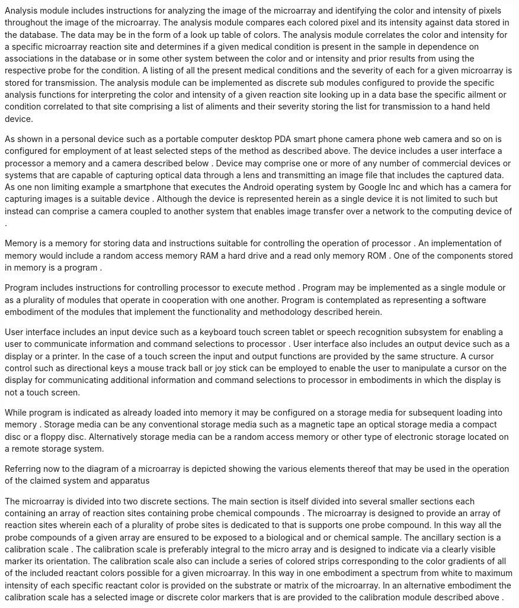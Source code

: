 Analysis module includes instructions for analyzing the image of the microarray and identifying the color and intensity of pixels throughout the image of the microarray. The analysis module compares each colored pixel and its intensity against data stored in the database. The data may be in the form of a look up table of colors. The analysis module correlates the color and intensity for a specific microarray reaction site and determines if a given medical condition is present in the sample in dependence on associations in the database or in some other system between the color and or intensity and prior results from using the respective probe for the condition. A listing of all the present medical conditions and the severity of each for a given microarray is stored for transmission. The analysis module can be implemented as discrete sub modules configured to provide the specific analysis functions for interpreting the color and intensity of a given reaction site looking up in a data base the specific ailment or condition correlated to that site comprising a list of aliments and their severity storing the list for transmission to a hand held device.

As shown in a personal device such as a portable computer desktop PDA smart phone camera phone web camera and so on is configured for employment of at least selected steps of the method as described above. The device includes a user interface a processor a memory and a camera described below . Device may comprise one or more of any number of commercial devices or systems that are capable of capturing optical data through a lens and transmitting an image file that includes the captured data. As one non limiting example a smartphone that executes the Android operating system by Google Inc and which has a camera for capturing images is a suitable device . Although the device is represented herein as a single device it is not limited to such but instead can comprise a camera coupled to another system that enables image transfer over a network to the computing device of .

Memory is a memory for storing data and instructions suitable for controlling the operation of processor . An implementation of memory would include a random access memory RAM a hard drive and a read only memory ROM . One of the components stored in memory is a program .

Program includes instructions for controlling processor to execute method . Program may be implemented as a single module or as a plurality of modules that operate in cooperation with one another. Program is contemplated as representing a software embodiment of the modules that implement the functionality and methodology described herein.

User interface includes an input device such as a keyboard touch screen tablet or speech recognition subsystem for enabling a user to communicate information and command selections to processor . User interface also includes an output device such as a display or a printer. In the case of a touch screen the input and output functions are provided by the same structure. A cursor control such as directional keys a mouse track ball or joy stick can be employed to enable the user to manipulate a cursor on the display for communicating additional information and command selections to processor in embodiments in which the display is not a touch screen.

While program is indicated as already loaded into memory it may be configured on a storage media for subsequent loading into memory . Storage media can be any conventional storage media such as a magnetic tape an optical storage media a compact disc or a floppy disc. Alternatively storage media can be a random access memory or other type of electronic storage located on a remote storage system.

Referring now to the diagram of a microarray is depicted showing the various elements thereof that may be used in the operation of the claimed system and apparatus 

The microarray is divided into two discrete sections. The main section is itself divided into several smaller sections each containing an array of reaction sites containing probe chemical compounds . The microarray is designed to provide an array of reaction sites wherein each of a plurality of probe sites is dedicated to that is supports one probe compound. In this way all the probe compounds of a given array are ensured to be exposed to a biological and or chemical sample. The ancillary section is a calibration scale . The calibration scale is preferably integral to the micro array and is designed to indicate via a clearly visible marker its orientation. The calibration scale also can include a series of colored strips corresponding to the color gradients of all of the included reactant colors possible for a given microarray. In this way in one embodiment a spectrum from white to maximum intensity of each specific reactant color is provided on the substrate or matrix of the microarray. In an alternative embodiment the calibration scale has a selected image or discrete color markers that is are provided to the calibration module described above .
